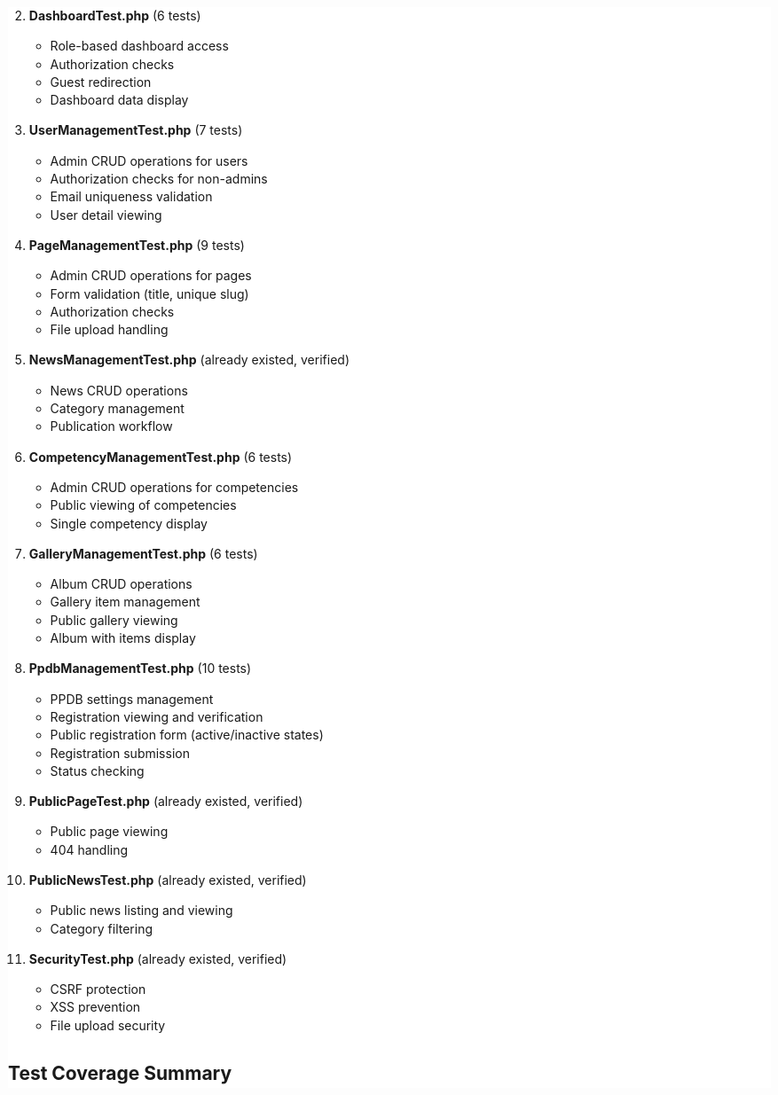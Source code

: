 2. **DashboardTest.php** (6 tests)
   - Role-based dashboard access
   - Authorization checks
   - Guest redirection
   - Dashboard data display

3. **UserManagementTest.php** (7 tests)
   - Admin CRUD operations for users
   - Authorization checks for non-admins
   - Email uniqueness validation
   - User detail viewing

4. **PageManagementTest.php** (9 tests)
   - Admin CRUD operations for pages
   - Form validation (title, unique slug)
   - Authorization checks
   - File upload handling

5. **NewsManagementTest.php** (already existed, verified)
   - News CRUD operations
   - Category management
   - Publication workflow

6. **CompetencyManagementTest.php** (6 tests)
   - Admin CRUD operations for competencies
   - Public viewing of competencies
   - Single competency display

7. **GalleryManagementTest.php** (6 tests)
   - Album CRUD operations
   - Gallery item management
   - Public gallery viewing
   - Album with items display

8. **PpdbManagementTest.php** (10 tests)
   - PPDB settings management
   - Registration viewing and verification
   - Public registration form (active/inactive states)
   - Registration submission
   - Status checking

9. **PublicPageTest.php** (already existed, verified)
   - Public page viewing
   - 404 handling

10. **PublicNewsTest.php** (already existed, verified)
    - Public news listing and viewing
    - Category filtering

11. **SecurityTest.php** (already existed, verified)
    - CSRF protection
    - XSS prevention
    - File upload security

## Test Coverage Summary
